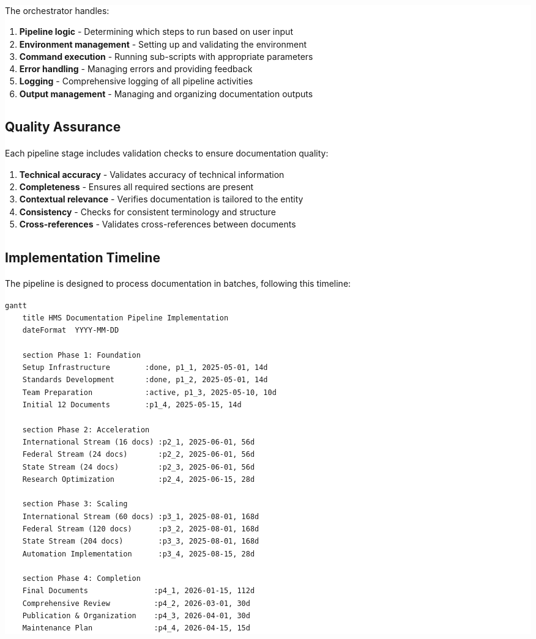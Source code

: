 The orchestrator handles:

1. **Pipeline logic** - Determining which steps to run based on user input
2. **Environment management** - Setting up and validating the environment
3. **Command execution** - Running sub-scripts with appropriate parameters
4. **Error handling** - Managing errors and providing feedback
5. **Logging** - Comprehensive logging of all pipeline activities
6. **Output management** - Managing and organizing documentation outputs

## Quality Assurance

Each pipeline stage includes validation checks to ensure documentation quality:

1. **Technical accuracy** - Validates accuracy of technical information
2. **Completeness** - Ensures all required sections are present
3. **Contextual relevance** - Verifies documentation is tailored to the entity
4. **Consistency** - Checks for consistent terminology and structure
5. **Cross-references** - Validates cross-references between documents

## Implementation Timeline

The pipeline is designed to process documentation in batches, following this timeline:

```mermaid
gantt
    title HMS Documentation Pipeline Implementation
    dateFormat  YYYY-MM-DD
    
    section Phase 1: Foundation
    Setup Infrastructure        :done, p1_1, 2025-05-01, 14d
    Standards Development       :done, p1_2, 2025-05-01, 14d
    Team Preparation            :active, p1_3, 2025-05-10, 10d
    Initial 12 Documents        :p1_4, 2025-05-15, 14d
    
    section Phase 2: Acceleration
    International Stream (16 docs) :p2_1, 2025-06-01, 56d
    Federal Stream (24 docs)       :p2_2, 2025-06-01, 56d
    State Stream (24 docs)         :p2_3, 2025-06-01, 56d
    Research Optimization          :p2_4, 2025-06-15, 28d
    
    section Phase 3: Scaling
    International Stream (60 docs) :p3_1, 2025-08-01, 168d
    Federal Stream (120 docs)      :p3_2, 2025-08-01, 168d
    State Stream (204 docs)        :p3_3, 2025-08-01, 168d
    Automation Implementation      :p3_4, 2025-08-15, 28d
    
    section Phase 4: Completion
    Final Documents               :p4_1, 2026-01-15, 112d
    Comprehensive Review          :p4_2, 2026-03-01, 30d
    Publication & Organization    :p4_3, 2026-04-01, 30d
    Maintenance Plan              :p4_4, 2026-04-15, 15d
```

